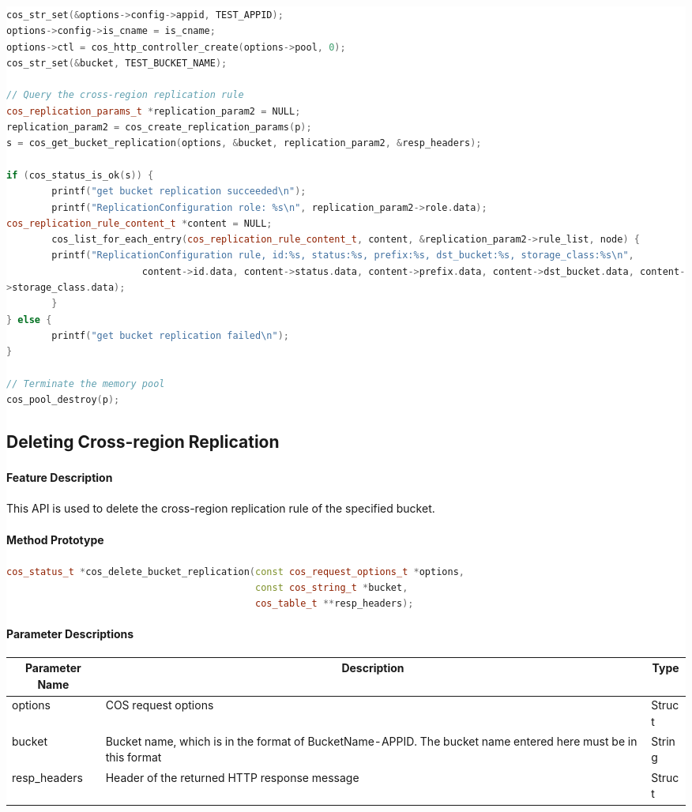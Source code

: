 ```cpp
cos_str_set(&options->config->appid, TEST_APPID);
options->config->is_cname = is_cname;
options->ctl = cos_http_controller_create(options->pool, 0);
cos_str_set(&bucket, TEST_BUCKET_NAME);

// Query the cross-region replication rule
cos_replication_params_t *replication_param2 = NULL;
replication_param2 = cos_create_replication_params(p);
s = cos_get_bucket_replication(options, &bucket, replication_param2, &resp_headers);

if (cos_status_is_ok(s)) {
		printf("get bucket replication succeeded\n");
		printf("ReplicationConfiguration role: %s\n", replication_param2->role.data);
cos_replication_rule_content_t *content = NULL;
		cos_list_for_each_entry(cos_replication_rule_content_t, content, &replication_param2->rule_list, node) {
		printf("ReplicationConfiguration rule, id:%s, status:%s, prefix:%s, dst_bucket:%s, storage_class:%s\n",
						content->id.data, content->status.data, content->prefix.data, content->dst_bucket.data, content->storage_class.data);
		}
} else {
		printf("get bucket replication failed\n");
}

// Terminate the memory pool
cos_pool_destroy(p); 
```

## Deleting Cross-region Replication

#### Feature Description

This API is used to delete the cross-region replication rule of the specified bucket.

#### Method Prototype
```cpp
cos_status_t *cos_delete_bucket_replication(const cos_request_options_t *options,
                                            const cos_string_t *bucket, 
                                            cos_table_t **resp_headers);
```

#### Parameter Descriptions
| Parameter Name | Description | Type | 
|---------|---------|---------|
| options | COS request options | Struct |  
| bucket | Bucket name, which is in the format of BucketName-APPID. The bucket name entered here must be in this format | String |  
| resp_headers | Header of the returned HTTP response message | Struct |  
